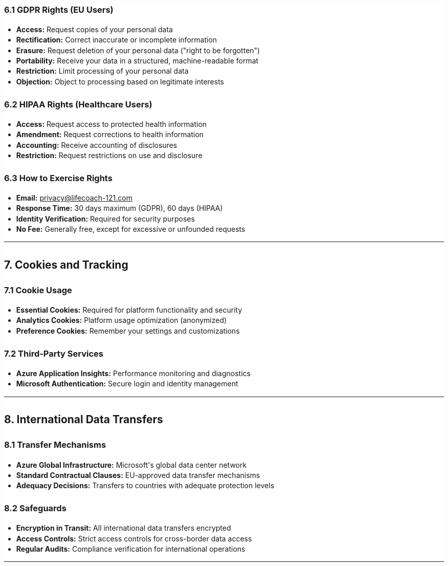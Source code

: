 ### 6.1 GDPR Rights (EU Users)
- **Access:** Request copies of your personal data
- **Rectification:** Correct inaccurate or incomplete information
- **Erasure:** Request deletion of your personal data ("right to be forgotten")
- **Portability:** Receive your data in a structured, machine-readable format
- **Restriction:** Limit processing of your personal data
- **Objection:** Object to processing based on legitimate interests

### 6.2 HIPAA Rights (Healthcare Users)
- **Access:** Request access to protected health information
- **Amendment:** Request corrections to health information
- **Accounting:** Receive accounting of disclosures
- **Restriction:** Request restrictions on use and disclosure

### 6.3 How to Exercise Rights
- **Email:** privacy@lifecoach-121.com
- **Response Time:** 30 days maximum (GDPR), 60 days (HIPAA)
- **Identity Verification:** Required for security purposes
- **No Fee:** Generally free, except for excessive or unfounded requests

---

## 7. Cookies and Tracking

### 7.1 Cookie Usage
- **Essential Cookies:** Required for platform functionality and security
- **Analytics Cookies:** Platform usage optimization (anonymized)
- **Preference Cookies:** Remember your settings and customizations

### 7.2 Third-Party Services
- **Azure Application Insights:** Performance monitoring and diagnostics
- **Microsoft Authentication:** Secure login and identity management

---

## 8. International Data Transfers

### 8.1 Transfer Mechanisms
- **Azure Global Infrastructure:** Microsoft's global data center network
- **Standard Contractual Clauses:** EU-approved data transfer mechanisms
- **Adequacy Decisions:** Transfers to countries with adequate protection levels

### 8.2 Safeguards
- **Encryption in Transit:** All international data transfers encrypted
- **Access Controls:** Strict access controls for cross-border data access
- **Regular Audits:** Compliance verification for international operations

---
